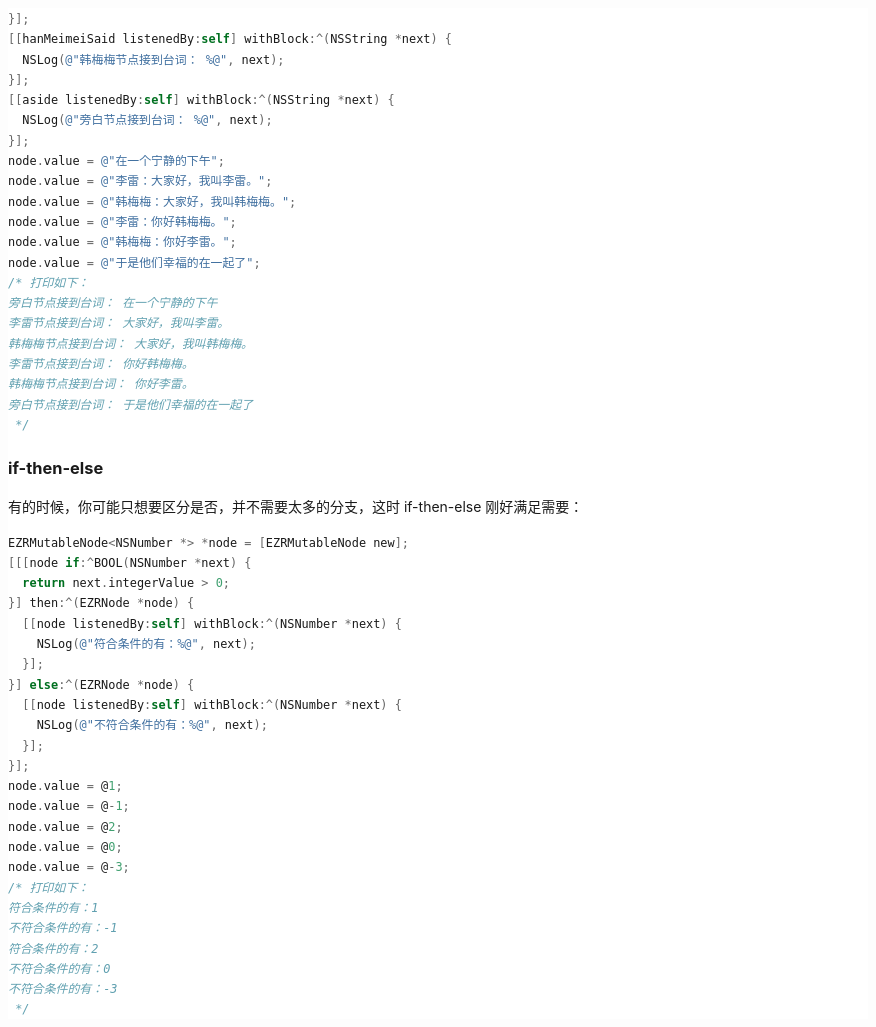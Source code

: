 ```objective-c
}];
[[hanMeimeiSaid listenedBy:self] withBlock:^(NSString *next) {
  NSLog(@"韩梅梅节点接到台词： %@", next);
}];
[[aside listenedBy:self] withBlock:^(NSString *next) {
  NSLog(@"旁白节点接到台词： %@", next);
}];
node.value = @"在一个宁静的下午";
node.value = @"李雷：大家好，我叫李雷。";
node.value = @"韩梅梅：大家好，我叫韩梅梅。";
node.value = @"李雷：你好韩梅梅。";
node.value = @"韩梅梅：你好李雷。";
node.value = @"于是他们幸福的在一起了";
/* 打印如下：
旁白节点接到台词： 在一个宁静的下午
李雷节点接到台词： 大家好，我叫李雷。
韩梅梅节点接到台词： 大家好，我叫韩梅梅。
李雷节点接到台词： 你好韩梅梅。
韩梅梅节点接到台词： 你好李雷。
旁白节点接到台词： 于是他们幸福的在一起了
 */
```

### if-then-else

有的时候，你可能只想要区分是否，并不需要太多的分支，这时 if-then-else 刚好满足需要：

```objective-c
EZRMutableNode<NSNumber *> *node = [EZRMutableNode new];
[[[node if:^BOOL(NSNumber *next) {
  return next.integerValue > 0;
}] then:^(EZRNode *node) {
  [[node listenedBy:self] withBlock:^(NSNumber *next) {
    NSLog(@"符合条件的有：%@", next);
  }];
}] else:^(EZRNode *node) {
  [[node listenedBy:self] withBlock:^(NSNumber *next) {
    NSLog(@"不符合条件的有：%@", next);
  }];
}];
node.value = @1;
node.value = @-1;
node.value = @2;
node.value = @0;
node.value = @-3;
/* 打印如下：
符合条件的有：1
不符合条件的有：-1
符合条件的有：2
不符合条件的有：0
不符合条件的有：-3
 */
```
